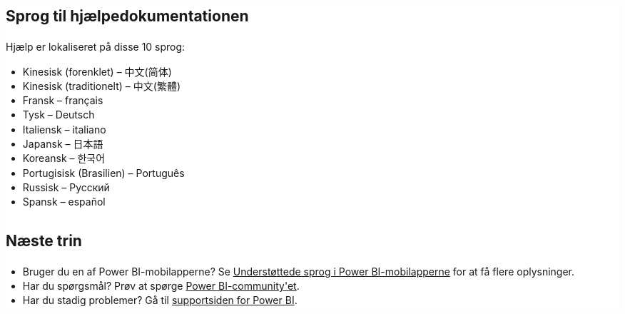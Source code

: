 ## <a name="languages-for-the-help-documentation"></a>Sprog til hjælpedokumentationen
Hjælp er lokaliseret på disse 10 sprog: 

* Kinesisk (forenklet) – 中文(简体)
* Kinesisk (traditionelt) – 中文(繁體)
* Fransk – français
* Tysk – Deutsch
* Italiensk – italiano
* Japansk – 日本語
* Koreansk – 한국어
* Portugisisk (Brasilien) – Português
* Russisk – Русский
* Spansk – español

## <a name="next-steps"></a>Næste trin
* Bruger du en af Power BI-mobilapperne? Se [Understøttede sprog i Power BI-mobilapperne](../consumer/mobile/mobile-apps-supported-languages.md) for at få flere oplysninger.
* Har du spørgsmål? Prøv at spørge [Power BI-community'et](https://community.powerbi.com/).
* Har du stadig problemer? Gå til [supportsiden for Power BI](https://powerbi.microsoft.com/support/).
